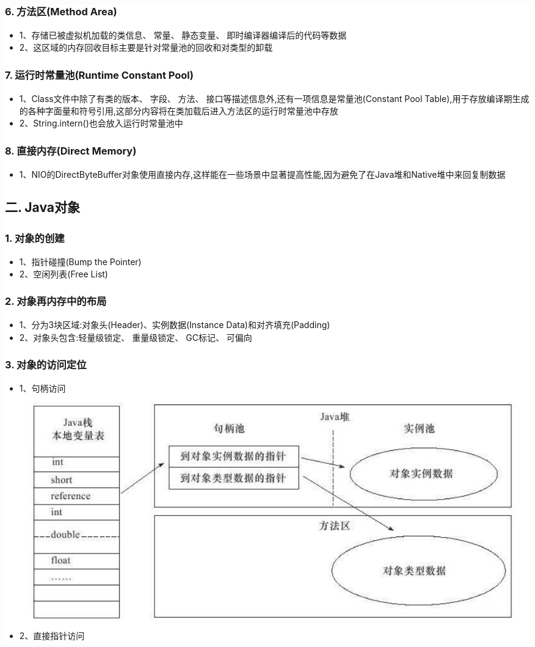 ### 6. 方法区(Method Area)
   - 1、存储已被虚拟机加载的类信息、 常量、 静态变量、 即时编译器编译后的代码等数据
   - 2、这区域的内存回收目标主要是针对常量池的回收和对类型的卸载

### 7. 运行时常量池(Runtime Constant Pool)
   - 1、Class文件中除了有类的版本、 字段、 方法、 接口等描述信息外,还有一项信息是常量池(Constant Pool Table),用于存放编译期生成
        的各种字面量和符号引用,这部分内容将在类加载后进入方法区的运行时常量池中存放
   - 2、String.intern()也会放入运行时常量池中

### 8. 直接内存(Direct Memory)
   - 1、NIO的DirectByteBuffer对象使用直接内存,这样能在一些场景中显著提高性能,因为避免了在Java堆和Native堆中来回复制数据
   
## 二. Java对象
### 1. 对象的创建
   - 1、指针碰撞(Bump the Pointer)
   - 2、空闲列表(Free List)

### 2. 对象再内存中的布局
   - 1、分为3块区域:对象头(Header)、实例数据(Instance Data)和对齐填充(Padding)
   - 2、对象头包含:轻量级锁定、 重量级锁定、 GC标记、 可偏向
   
### 3. 对象的访问定位
   - 1、句柄访问  
      ![句柄访问对象](https://raw.githubusercontent.com/Crab2died/jdepth/master/src/main/java/com/github/jvm/gc/%E5%8F%A5%E6%9F%84%E8%AE%BF%E9%97%AE.png)
   - 2、直接指针访问   